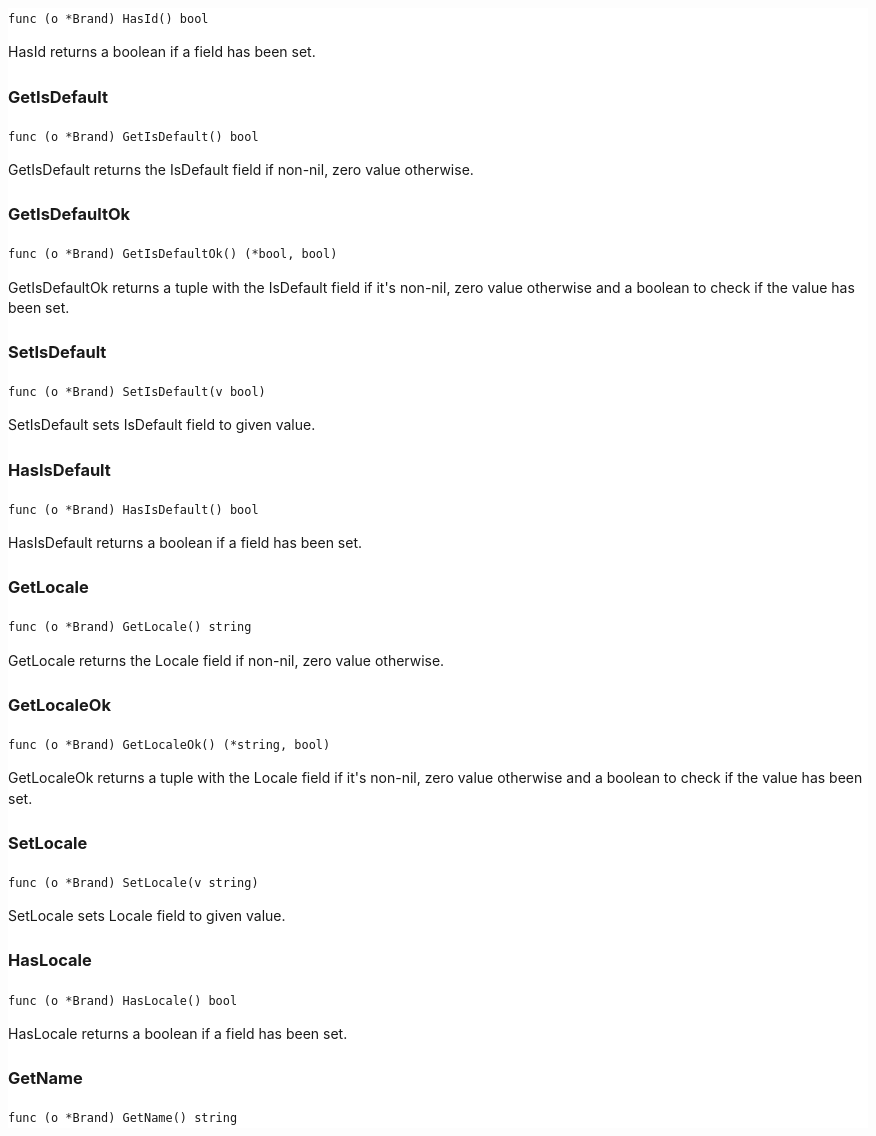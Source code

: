 `func (o *Brand) HasId() bool`

HasId returns a boolean if a field has been set.

### GetIsDefault

`func (o *Brand) GetIsDefault() bool`

GetIsDefault returns the IsDefault field if non-nil, zero value otherwise.

### GetIsDefaultOk

`func (o *Brand) GetIsDefaultOk() (*bool, bool)`

GetIsDefaultOk returns a tuple with the IsDefault field if it's non-nil, zero value otherwise
and a boolean to check if the value has been set.

### SetIsDefault

`func (o *Brand) SetIsDefault(v bool)`

SetIsDefault sets IsDefault field to given value.

### HasIsDefault

`func (o *Brand) HasIsDefault() bool`

HasIsDefault returns a boolean if a field has been set.

### GetLocale

`func (o *Brand) GetLocale() string`

GetLocale returns the Locale field if non-nil, zero value otherwise.

### GetLocaleOk

`func (o *Brand) GetLocaleOk() (*string, bool)`

GetLocaleOk returns a tuple with the Locale field if it's non-nil, zero value otherwise
and a boolean to check if the value has been set.

### SetLocale

`func (o *Brand) SetLocale(v string)`

SetLocale sets Locale field to given value.

### HasLocale

`func (o *Brand) HasLocale() bool`

HasLocale returns a boolean if a field has been set.

### GetName

`func (o *Brand) GetName() string`
